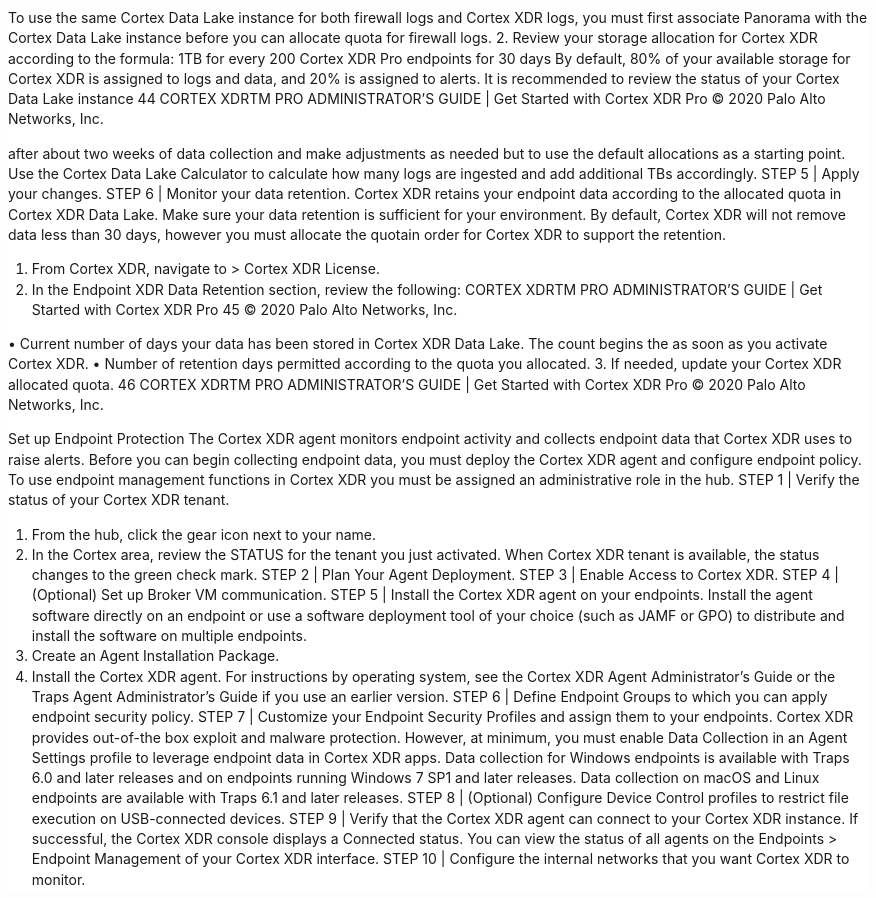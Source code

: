 To use the same Cortex Data Lake instance for both firewall logs and Cortex XDR logs, you must first associate Panorama with the Cortex Data Lake instance before you can allocate quota for firewall logs.
2. Review your storage allocation for Cortex XDR according to the formula:
1TB for every 200 Cortex XDR Pro endpoints for 30 days
By default, 80% of your available storage for Cortex XDR is assigned to logs and data, and 20% is assigned to alerts. It is recommended to review the status of your Cortex Data Lake instance
44 CORTEX XDRTM PRO ADMINISTRATOR’S GUIDE | Get Started with Cortex XDR Pro © 2020 Palo Alto Networks, Inc.
  
 after about two weeks of data collection and make adjustments as needed but to use the default allocations as a starting point.
Use the Cortex Data Lake Calculator to calculate how many logs are ingested and add additional TBs accordingly.
STEP 5 | Apply your changes.
STEP 6 | Monitor your data retention.
Cortex XDR retains your endpoint data according to the allocated quota in Cortex XDR Data Lake. Make sure your data retention is sufficient for your environment.
By default, Cortex XDR will not remove data less than 30 days, however you must allocate the quotain order for Cortex XDR to support the retention.
1. From Cortex XDR, navigate to > Cortex XDR License.
2. In the Endpoint XDR Data Retention section, review the following:
   CORTEX XDRTM PRO ADMINISTRATOR’S GUIDE | Get Started with Cortex XDR Pro 45 © 2020 Palo Alto Networks, Inc.

  • Current number of days your data has been stored in Cortex XDR Data Lake. The count begins the as soon as you activate Cortex XDR.
• Number of retention days permitted according to the quota you allocated.
3. If needed, update your Cortex XDR allocated quota.
 46 CORTEX XDRTM PRO ADMINISTRATOR’S GUIDE | Get Started with Cortex XDR Pro © 2020 Palo Alto Networks, Inc.

 Set up Endpoint Protection
The Cortex XDR agent monitors endpoint activity and collects endpoint data that Cortex XDR uses to raise alerts. Before you can begin collecting endpoint data, you must deploy the Cortex XDR agent and configure endpoint policy. To use endpoint management functions in Cortex XDR you must be assigned an administrative role in the hub.
STEP 1 | Verify the status of your Cortex XDR tenant.
1. From the hub, click the gear icon next to your name.
2. In the Cortex area, review the STATUS for the tenant you just activated.
When Cortex XDR tenant is available, the status changes to the green check mark.
STEP 2 | Plan Your Agent Deployment.
STEP 3 | Enable Access to Cortex XDR.
STEP 4 | (Optional) Set up Broker VM communication.
STEP 5 | Install the Cortex XDR agent on your endpoints.
Install the agent software directly on an endpoint or use a software deployment tool of your choice
(such as JAMF or GPO) to distribute and install the software on multiple endpoints.
1. Create an Agent Installation Package.
2. Install the Cortex XDR agent.
For instructions by operating system, see the Cortex XDR Agent Administrator’s Guide or the Traps Agent Administrator’s Guide if you use an earlier version.
STEP 6 | Define Endpoint Groups to which you can apply endpoint security policy. STEP 7 | Customize your Endpoint Security Profiles and assign them to your endpoints.
Cortex XDR provides out-of-the box exploit and malware protection. However, at minimum, you must enable Data Collection in an Agent Settings profile to leverage endpoint data in Cortex XDR apps. Data collection for Windows endpoints is available with Traps 6.0 and later releases and on endpoints running Windows 7 SP1 and later releases. Data collection on macOS and Linux endpoints are available with Traps 6.1 and later releases.
STEP 8 | (Optional) Configure Device Control profiles to restrict file execution on USB-connected devices.
STEP 9 | Verify that the Cortex XDR agent can connect to your Cortex XDR instance.
If successful, the Cortex XDR console displays a Connected status. You can view the status of all agents
on the Endpoints > Endpoint Management of your Cortex XDR interface.
STEP 10 | Configure the internal networks that you want Cortex XDR to monitor.
